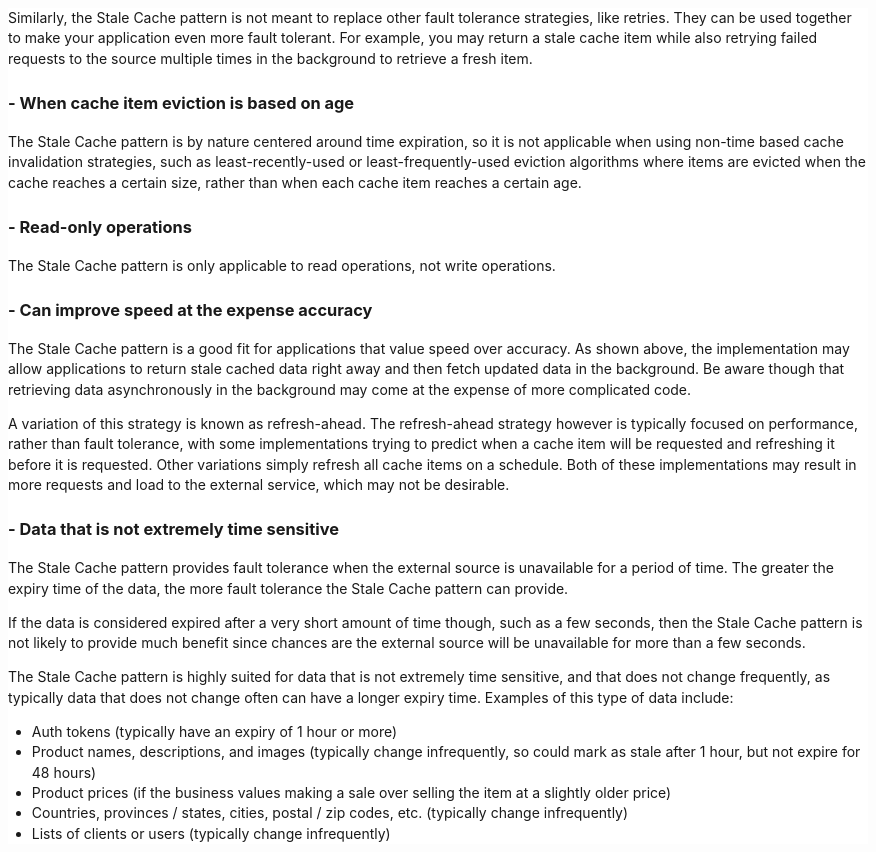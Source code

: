 Similarly, the Stale Cache pattern is not meant to replace other fault tolerance strategies, like retries.
They can be used together to make your application even more fault tolerant.
For example, you may return a stale cache item while also retrying failed requests to the source multiple times in the background to retrieve a fresh item.

### - When cache item eviction is based on age

The Stale Cache pattern is by nature centered around time expiration, so it is not applicable when using non-time based cache invalidation strategies, such as least-recently-used or least-frequently-used eviction algorithms where items are evicted when the cache reaches a certain size, rather than when each cache item reaches a certain age.

### - Read-only operations

The Stale Cache pattern is only applicable to read operations, not write operations.

### - Can improve speed at the expense accuracy

The Stale Cache pattern is a good fit for applications that value speed over accuracy.
As shown above, the implementation may allow applications to return stale cached data right away and then fetch updated data in the background.
Be aware though that retrieving data asynchronously in the background may come at the expense of more complicated code.

A variation of this strategy is known as refresh-ahead.
The refresh-ahead strategy however is typically focused on performance, rather than fault tolerance, with some implementations trying to predict when a cache item will be requested and refreshing it before it is requested.
Other variations simply refresh all cache items on a schedule.
Both of these implementations may result in more requests and load to the external service, which may not be desirable.

### - Data that is not extremely time sensitive

The Stale Cache pattern provides fault tolerance when the external source is unavailable for a period of time.
The greater the expiry time of the data, the more fault tolerance the Stale Cache pattern can provide.

If the data is considered expired after a very short amount of time though, such as a few seconds, then the Stale Cache pattern is not likely to provide much benefit since chances are the external source will be unavailable for more than a few seconds.

The Stale Cache pattern is highly suited for data that is not extremely time sensitive, and that does not change frequently, as typically data that does not change often can have a longer expiry time.
Examples of this type of data include:

- Auth tokens (typically have an expiry of 1 hour or more)
- Product names, descriptions, and images (typically change infrequently, so could mark as stale after 1 hour, but not expire for 48 hours)
- Product prices (if the business values making a sale over selling the item at a slightly older price)
- Countries, provinces / states, cities, postal / zip codes, etc. (typically change infrequently)
- Lists of clients or users (typically change infrequently)
